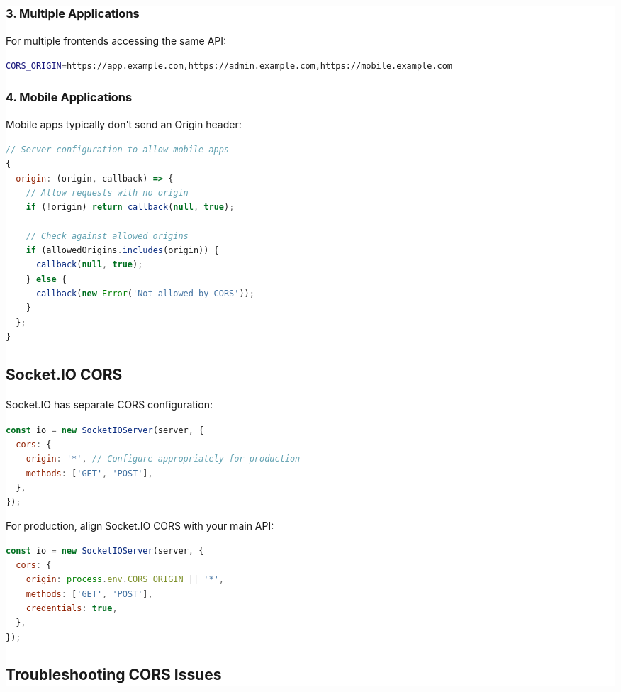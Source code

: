 ### 3. Multiple Applications

For multiple frontends accessing the same API:

```bash
CORS_ORIGIN=https://app.example.com,https://admin.example.com,https://mobile.example.com
```

### 4. Mobile Applications

Mobile apps typically don't send an Origin header:

```javascript
// Server configuration to allow mobile apps
{
  origin: (origin, callback) => {
    // Allow requests with no origin
    if (!origin) return callback(null, true);

    // Check against allowed origins
    if (allowedOrigins.includes(origin)) {
      callback(null, true);
    } else {
      callback(new Error('Not allowed by CORS'));
    }
  };
}
```

## Socket.IO CORS

Socket.IO has separate CORS configuration:

```javascript
const io = new SocketIOServer(server, {
  cors: {
    origin: '*', // Configure appropriately for production
    methods: ['GET', 'POST'],
  },
});
```

For production, align Socket.IO CORS with your main API:

```javascript
const io = new SocketIOServer(server, {
  cors: {
    origin: process.env.CORS_ORIGIN || '*',
    methods: ['GET', 'POST'],
    credentials: true,
  },
});
```

## Troubleshooting CORS Issues

